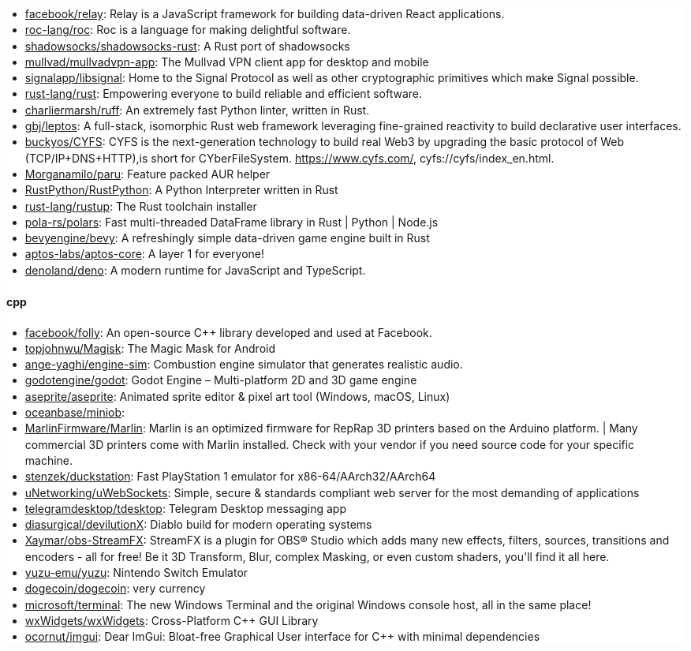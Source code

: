 * [facebook/relay](https://github.com/facebook/relay): Relay is a JavaScript framework for building data-driven React applications.
* [roc-lang/roc](https://github.com/roc-lang/roc): Roc is a language for making delightful software.
* [shadowsocks/shadowsocks-rust](https://github.com/shadowsocks/shadowsocks-rust): A Rust port of shadowsocks
* [mullvad/mullvadvpn-app](https://github.com/mullvad/mullvadvpn-app): The Mullvad VPN client app for desktop and mobile
* [signalapp/libsignal](https://github.com/signalapp/libsignal): Home to the Signal Protocol as well as other cryptographic primitives which make Signal possible.
* [rust-lang/rust](https://github.com/rust-lang/rust): Empowering everyone to build reliable and efficient software.
* [charliermarsh/ruff](https://github.com/charliermarsh/ruff): An extremely fast Python linter, written in Rust.
* [gbj/leptos](https://github.com/gbj/leptos): A full-stack, isomorphic Rust web framework leveraging fine-grained reactivity to build declarative user interfaces.
* [buckyos/CYFS](https://github.com/buckyos/CYFS): CYFS is the next-generation technology to build real Web3 by upgrading the basic protocol of Web (TCP/IP+DNS+HTTP),is short for CYberFileSystem. https://www.cyfs.com/, cyfs://cyfs/index_en.html.
* [Morganamilo/paru](https://github.com/Morganamilo/paru): Feature packed AUR helper
* [RustPython/RustPython](https://github.com/RustPython/RustPython): A Python Interpreter written in Rust
* [rust-lang/rustup](https://github.com/rust-lang/rustup): The Rust toolchain installer
* [pola-rs/polars](https://github.com/pola-rs/polars): Fast multi-threaded DataFrame library in Rust | Python | Node.js
* [bevyengine/bevy](https://github.com/bevyengine/bevy): A refreshingly simple data-driven game engine built in Rust
* [aptos-labs/aptos-core](https://github.com/aptos-labs/aptos-core): A layer 1 for everyone!
* [denoland/deno](https://github.com/denoland/deno): A modern runtime for JavaScript and TypeScript.

#### cpp
* [facebook/folly](https://github.com/facebook/folly): An open-source C++ library developed and used at Facebook.
* [topjohnwu/Magisk](https://github.com/topjohnwu/Magisk): The Magic Mask for Android
* [ange-yaghi/engine-sim](https://github.com/ange-yaghi/engine-sim): Combustion engine simulator that generates realistic audio.
* [godotengine/godot](https://github.com/godotengine/godot): Godot Engine – Multi-platform 2D and 3D game engine
* [aseprite/aseprite](https://github.com/aseprite/aseprite): Animated sprite editor & pixel art tool (Windows, macOS, Linux)
* [oceanbase/miniob](https://github.com/oceanbase/miniob): 
* [MarlinFirmware/Marlin](https://github.com/MarlinFirmware/Marlin): Marlin is an optimized firmware for RepRap 3D printers based on the Arduino platform. | Many commercial 3D printers come with Marlin installed. Check with your vendor if you need source code for your specific machine.
* [stenzek/duckstation](https://github.com/stenzek/duckstation): Fast PlayStation 1 emulator for x86-64/AArch32/AArch64
* [uNetworking/uWebSockets](https://github.com/uNetworking/uWebSockets): Simple, secure & standards compliant web server for the most demanding of applications
* [telegramdesktop/tdesktop](https://github.com/telegramdesktop/tdesktop): Telegram Desktop messaging app
* [diasurgical/devilutionX](https://github.com/diasurgical/devilutionX): Diablo build for modern operating systems
* [Xaymar/obs-StreamFX](https://github.com/Xaymar/obs-StreamFX): StreamFX is a plugin for OBS® Studio which adds many new effects, filters, sources, transitions and encoders - all for free! Be it 3D Transform, Blur, complex Masking, or even custom shaders, you'll find it all here.
* [yuzu-emu/yuzu](https://github.com/yuzu-emu/yuzu): Nintendo Switch Emulator
* [dogecoin/dogecoin](https://github.com/dogecoin/dogecoin): very currency
* [microsoft/terminal](https://github.com/microsoft/terminal): The new Windows Terminal and the original Windows console host, all in the same place!
* [wxWidgets/wxWidgets](https://github.com/wxWidgets/wxWidgets): Cross-Platform C++ GUI Library
* [ocornut/imgui](https://github.com/ocornut/imgui): Dear ImGui: Bloat-free Graphical User interface for C++ with minimal dependencies